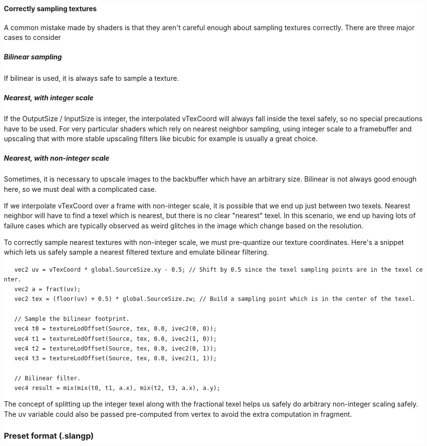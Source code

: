 #### Correctly sampling textures
A common mistake made by shaders is that they aren't careful enough about sampling textures correctly.
There are three major cases to consider

##### Bilinear sampling
If bilinear is used, it is always safe to sample a texture.

##### Nearest, with integer scale
If the OutputSize / InputSize is integer,
the interpolated vTexCoord will always fall inside the texel safely, so no special precautions have to be used.
For very particular shaders which rely on nearest neighbor sampling, using integer scale to a framebuffer and upscaling that
with more stable upscaling filters like bicubic for example is usually a great choice.

##### Nearest, with non-integer scale
Sometimes, it is necessary to upscale images to the backbuffer which have an arbitrary size.
Bilinear is not always good enough here, so we must deal with a complicated case.

If we interpolate vTexCoord over a frame with non-integer scale, it is possible that we end up just between two texels.
Nearest neighbor will have to find a texel which is nearest, but there is no clear "nearest" texel. In this scenario, we end up having lots of failure cases which are typically observed as weird glitches in the image which change based on the resolution.

To correctly sample nearest textures with non-integer scale, we must pre-quantize our texture coordinates.
Here's a snippet which lets us safely sample a nearest filtered texture and emulate bilinear filtering.

```
   vec2 uv = vTexCoord * global.SourceSize.xy - 0.5; // Shift by 0.5 since the texel sampling points are in the texel center.
   vec2 a = fract(uv);
   vec2 tex = (floor(uv) + 0.5) * global.SourceSize.zw; // Build a sampling point which is in the center of the texel.

   // Sample the bilinear footprint.
   vec4 t0 = textureLodOffset(Source, tex, 0.0, ivec2(0, 0));
   vec4 t1 = textureLodOffset(Source, tex, 0.0, ivec2(1, 0));
   vec4 t2 = textureLodOffset(Source, tex, 0.0, ivec2(0, 1));
   vec4 t3 = textureLodOffset(Source, tex, 0.0, ivec2(1, 1));

   // Bilinear filter.
   vec4 result = mix(mix(t0, t1, a.x), mix(t2, t3, a.x), a.y);
```

The concept of splitting up the integer texel along with the fractional texel helps us safely
do arbitrary non-integer scaling safely.
The uv variable could also be passed pre-computed from vertex to avoid the extra computation in fragment.

### Preset format (.slangp)
